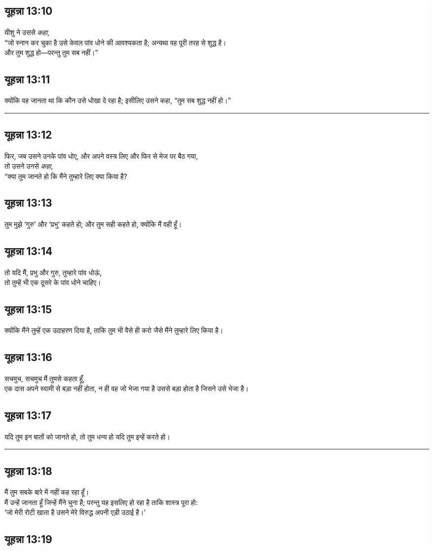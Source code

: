 ## यूहन्ना 13:10

यीशु ने उससे _कहा_,  
“जो स्नान कर चुका है उसे केवल पांव धोने की आवश्यकता है; अन्यथा वह पूरी तरह से शुद्ध है।  
और तुम शुद्ध हो—परन्तु तुम सब नहीं।”

## यूहन्ना 13:11

क्योंकि वह जानता था कि कौन उसे धोखा दे रहा है; इसीलिए उसने कहा, “तुम सब शुद्ध नहीं हो।”

---

## यूहन्ना 13:12

फिर, जब उसने उनके पांव धोए, और अपने वस्त्र लिए और फिर से मेज पर बैठ गया,  
तो उसने उनसे _कहा_,  
“क्या तुम जानते हो कि मैंने तुम्हारे लिए क्या किया है?

## यूहन्ना 13:13

तुम मुझे ‘गुरु’ और ‘प्रभु’ कहते हो; और तुम सही कहते हो, क्योंकि मैं वही हूँ।

## यूहन्ना 13:14

तो यदि मैं, प्रभु और गुरु, तुम्हारे पांव धोऊं,  
तो तुम्हें भी एक दूसरे के पांव धोने चाहिए।

## यूहन्ना 13:15

क्योंकि मैंने तुम्हें एक उदाहरण दिया है, ताकि तुम भी वैसे ही करो जैसे मैंने तुम्हारे लिए किया है।

## यूहन्ना 13:16

सचमुच, सचमुच मैं तुमसे कहता हूँ,  
एक दास अपने स्वामी से बड़ा नहीं होता, न ही वह जो भेजा गया है उससे बड़ा होता है जिसने उसे भेजा है।

## यूहन्ना 13:17

यदि तुम इन बातों को जानते हो, तो तुम धन्य हो यदि तुम इन्हें करते हो।

---

## यूहन्ना 13:18

मैं तुम सबके बारे में नहीं कह रहा हूँ।  
मैं उन्हें जानता हूँ जिन्हें मैंने चुना है; परन्तु यह इसलिए हो रहा है ताकि शास्त्र पूरा हो:  
‘जो मेरी रोटी खाता है उसने मेरे विरुद्ध अपनी एड़ी उठाई है।’

## यूहन्ना 13:19
